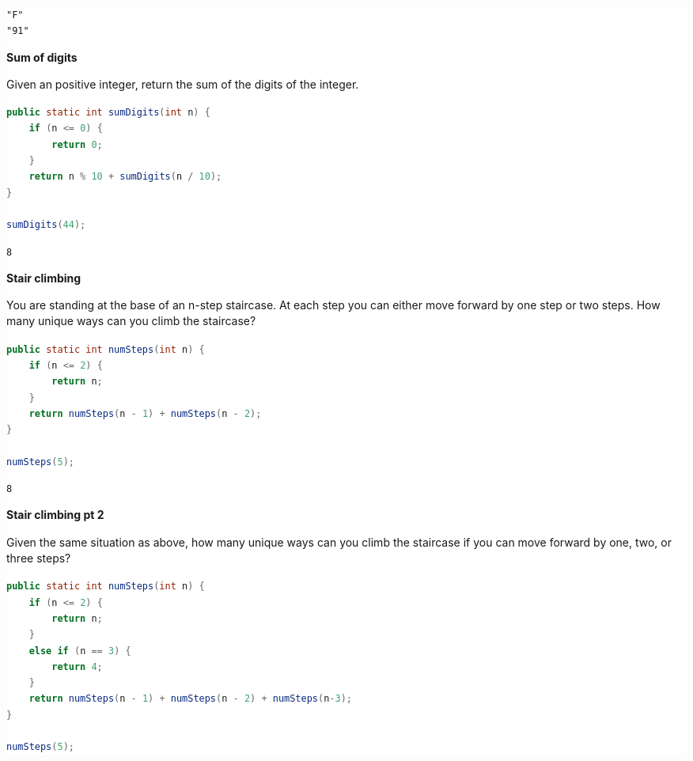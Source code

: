 
```
"F"
"91"
```


__Sum of digits__

Given an positive integer, return the sum of the digits of the integer.


```Java
public static int sumDigits(int n) {
    if (n <= 0) {
        return 0;
    }
    return n % 10 + sumDigits(n / 10);
}

sumDigits(44);
```

```
8
```

__Stair climbing__

You are standing at the base of an n-step staircase. At each step you can either move forward by one step or two steps. How many unique ways can you climb the staircase?


```Java
public static int numSteps(int n) {
    if (n <= 2) {
        return n;
    }
    return numSteps(n - 1) + numSteps(n - 2);
}

numSteps(5);
```


```
8
```

__Stair climbing pt 2__

Given the same situation as above, how many unique ways can you climb the staircase if you can move forward by one, two, or three steps?


```Java
public static int numSteps(int n) {
    if (n <= 2) {
        return n;
    }
    else if (n == 3) {
        return 4;
    }
    return numSteps(n - 1) + numSteps(n - 2) + numSteps(n-3);
}

numSteps(5);
```
